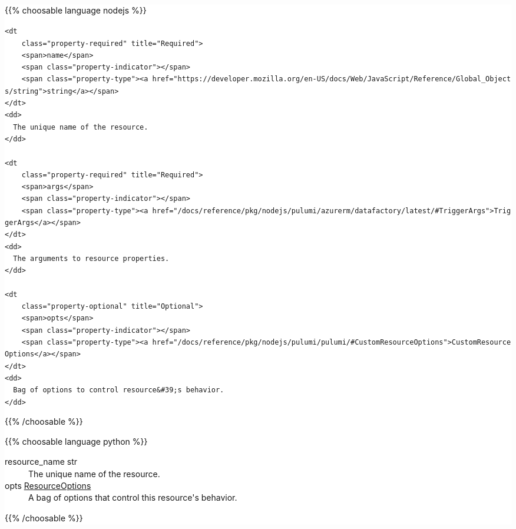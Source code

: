 {{% choosable language nodejs %}}

<dl class="resources-properties">
  
    <dt
        class="property-required" title="Required">
        <span>name</span>
        <span class="property-indicator"></span>
        <span class="property-type"><a href="https://developer.mozilla.org/en-US/docs/Web/JavaScript/Reference/Global_Objects/string">string</a></span>
    </dt>
    <dd>
      The unique name of the resource.
    </dd>
  
    <dt
        class="property-required" title="Required">
        <span>args</span>
        <span class="property-indicator"></span>
        <span class="property-type"><a href="/docs/reference/pkg/nodejs/pulumi/azurerm/datafactory/latest/#TriggerArgs">TriggerArgs</a></span>
    </dt>
    <dd>
      The arguments to resource properties.
    </dd>
  
    <dt
        class="property-optional" title="Optional">
        <span>opts</span>
        <span class="property-indicator"></span>
        <span class="property-type"><a href="/docs/reference/pkg/nodejs/pulumi/pulumi/#CustomResourceOptions">CustomResourceOptions</a></span>
    </dt>
    <dd>
      Bag of options to control resource&#39;s behavior.
    </dd>
  

</dl>

{{% /choosable %}}

{{% choosable language python %}}

<dl class="resources-properties">
    <dt class="property-required" title="Required">
        <span>resource_name</span>
        <span class="property-indicator"></span>
        <span class="property-type">str</span>
    </dt>
    <dd>The unique name of the resource.</dd>
    <dt class="property-optional" title="Optional">
        <span>opts</span>
        <span class="property-indicator"></span>
        <span class="property-type">
            <a href="/docs/reference/pkg/python/pulumi/#pulumi.ResourceOptions">ResourceOptions</a>
        </span>
    </dt>
    <dd>A bag of options that control this resource's behavior.</dd>
</dl>
{{% /choosable %}}
